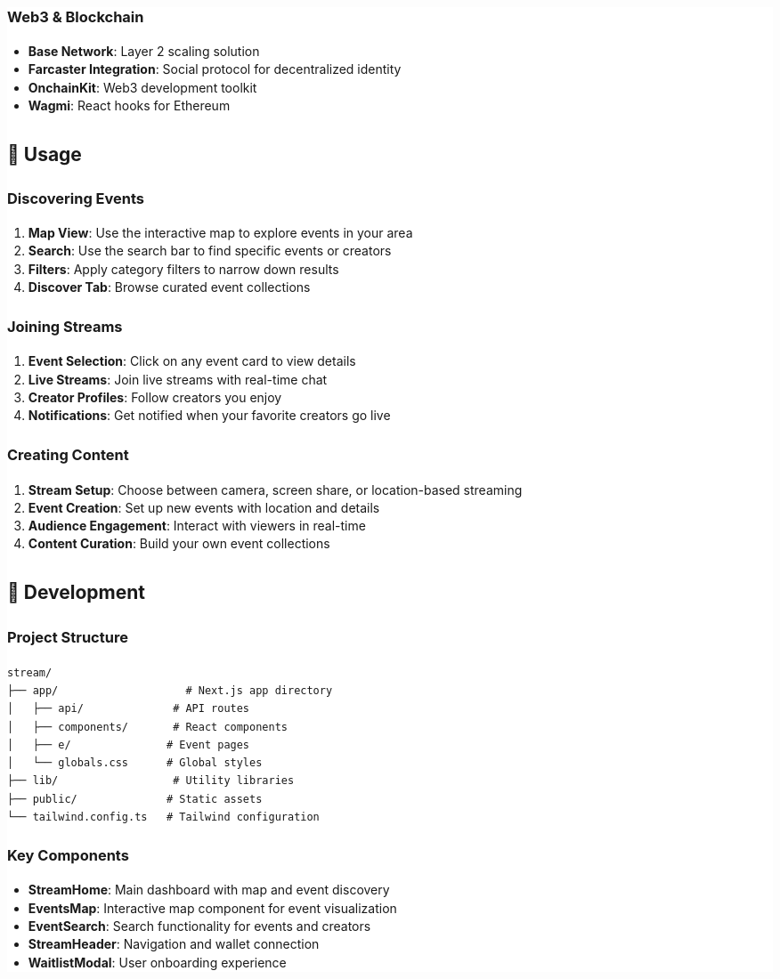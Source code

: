 ### Web3 & Blockchain

- **Base Network**: Layer 2 scaling solution
- **Farcaster Integration**: Social protocol for decentralized identity
- **OnchainKit**: Web3 development toolkit
- **Wagmi**: React hooks for Ethereum

## 📱 Usage

### Discovering Events

1. **Map View**: Use the interactive map to explore events in your area
2. **Search**: Use the search bar to find specific events or creators
3. **Filters**: Apply category filters to narrow down results
4. **Discover Tab**: Browse curated event collections

### Joining Streams

1. **Event Selection**: Click on any event card to view details
2. **Live Streams**: Join live streams with real-time chat
3. **Creator Profiles**: Follow creators you enjoy
4. **Notifications**: Get notified when your favorite creators go live

### Creating Content

1. **Stream Setup**: Choose between camera, screen share, or location-based streaming
2. **Event Creation**: Set up new events with location and details
3. **Audience Engagement**: Interact with viewers in real-time
4. **Content Curation**: Build your own event collections

## 🔧 Development

### Project Structure

```
stream/
├── app/                    # Next.js app directory
│   ├── api/              # API routes
│   ├── components/       # React components
│   ├── e/               # Event pages
│   └── globals.css      # Global styles
├── lib/                  # Utility libraries
├── public/              # Static assets
└── tailwind.config.ts   # Tailwind configuration
```

### Key Components

- **StreamHome**: Main dashboard with map and event discovery
- **EventsMap**: Interactive map component for event visualization
- **EventSearch**: Search functionality for events and creators
- **StreamHeader**: Navigation and wallet connection
- **WaitlistModal**: User onboarding experience
